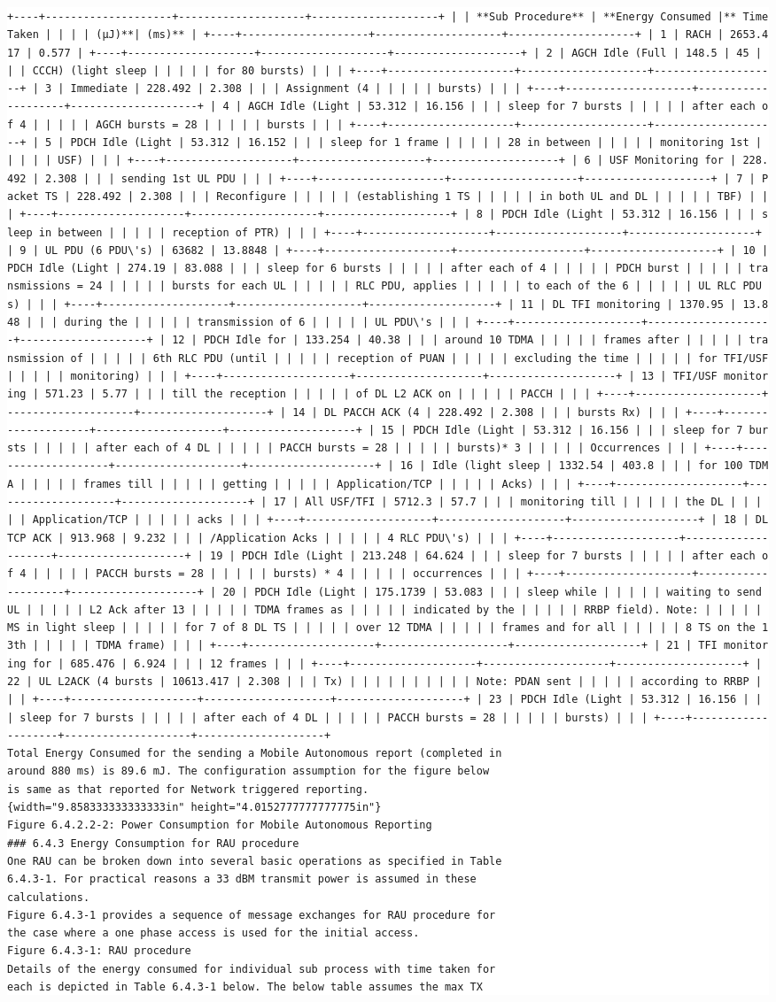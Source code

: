 ```{=html}
+----+--------------------+--------------------+--------------------+ | | **Sub Procedure** | **Energy Consumed |** Time Taken | | | | (µJ)**| (ms)** | +----+--------------------+--------------------+--------------------+ | 1 | RACH | 2653.417 | 0.577 | +----+--------------------+--------------------+--------------------+ | 2 | AGCH Idle (Full | 148.5 | 45 | | | CCCH) (light sleep | | | | | for 80 bursts) | | | +----+--------------------+--------------------+--------------------+ | 3 | Immediate | 228.492 | 2.308 | | | Assignment (4 | | | | | bursts) | | | +----+--------------------+--------------------+--------------------+ | 4 | AGCH Idle (Light | 53.312 | 16.156 | | | sleep for 7 bursts | | | | | after each of 4 | | | | | AGCH bursts = 28 | | | | | bursts | | | +----+--------------------+--------------------+--------------------+ | 5 | PDCH Idle (Light | 53.312 | 16.152 | | | sleep for 1 frame | | | | | 28 in between | | | | | monitoring 1st | | | | | USF) | | | +----+--------------------+--------------------+--------------------+ | 6 | USF Monitoring for | 228.492 | 2.308 | | | sending 1st UL PDU | | | +----+--------------------+--------------------+--------------------+ | 7 | Packet TS | 228.492 | 2.308 | | | Reconfigure | | | | | (establishing 1 TS | | | | | in both UL and DL | | | | | TBF) | | | +----+--------------------+--------------------+--------------------+ | 8 | PDCH Idle (Light | 53.312 | 16.156 | | | sleep in between | | | | | reception of PTR) | | | +----+--------------------+--------------------+--------------------+ | 9 | UL PDU (6 PDU\'s) | 63682 | 13.8848 | +----+--------------------+--------------------+--------------------+ | 10 | PDCH Idle (Light | 274.19 | 83.088 | | | sleep for 6 bursts | | | | | after each of 4 | | | | | PDCH burst | | | | | transmissions = 24 | | | | | bursts for each UL | | | | | RLC PDU, applies | | | | | to each of the 6 | | | | | UL RLC PDUs) | | | +----+--------------------+--------------------+--------------------+ | 11 | DL TFI monitoring | 1370.95 | 13.848 | | | during the | | | | | transmission of 6 | | | | | UL PDU\'s | | | +----+--------------------+--------------------+--------------------+ | 12 | PDCH Idle for | 133.254 | 40.38 | | | around 10 TDMA | | | | | frames after | | | | | transmission of | | | | | 6th RLC PDU (until | | | | | reception of PUAN | | | | | excluding the time | | | | | for TFI/USF | | | | | monitoring) | | | +----+--------------------+--------------------+--------------------+ | 13 | TFI/USF monitoring | 571.23 | 5.77 | | | till the reception | | | | | of DL L2 ACK on | | | | | PACCH | | | +----+--------------------+--------------------+--------------------+ | 14 | DL PACCH ACK (4 | 228.492 | 2.308 | | | bursts Rx) | | | +----+--------------------+--------------------+--------------------+ | 15 | PDCH Idle (Light | 53.312 | 16.156 | | | sleep for 7 bursts | | | | | after each of 4 DL | | | | | PACCH bursts = 28 | | | | | bursts)* 3 | | | | | Occurrences | | | +----+--------------------+--------------------+--------------------+ | 16 | Idle (light sleep | 1332.54 | 403.8 | | | for 100 TDMA | | | | | frames till | | | | | getting | | | | | Application/TCP | | | | | Acks) | | | +----+--------------------+--------------------+--------------------+ | 17 | All USF/TFI | 5712.3 | 57.7 | | | monitoring till | | | | | the DL | | | | | Application/TCP | | | | | acks | | | +----+--------------------+--------------------+--------------------+ | 18 | DL TCP ACK | 913.968 | 9.232 | | | /Application Acks | | | | | 4 RLC PDU\'s) | | | +----+--------------------+--------------------+--------------------+ | 19 | PDCH Idle (Light | 213.248 | 64.624 | | | sleep for 7 bursts | | | | | after each of 4 | | | | | PACCH bursts = 28 | | | | | bursts) * 4 | | | | | occurrences | | | +----+--------------------+--------------------+--------------------+ | 20 | PDCH Idle (Light | 175.1739 | 53.083 | | | sleep while | | | | | waiting to send UL | | | | | L2 Ack after 13 | | | | | TDMA frames as | | | | | indicated by the | | | | | RRBP field). Note: | | | | | MS in light sleep | | | | | for 7 of 8 DL TS | | | | | over 12 TDMA | | | | | frames and for all | | | | | 8 TS on the 13th | | | | | TDMA frame) | | | +----+--------------------+--------------------+--------------------+ | 21 | TFI monitoring for | 685.476 | 6.924 | | | 12 frames | | | +----+--------------------+--------------------+--------------------+ | 22 | UL L2ACK (4 bursts | 10613.417 | 2.308 | | | Tx) | | | | | | | | | | Note: PDAN sent | | | | | according to RRBP | | | +----+--------------------+--------------------+--------------------+ | 23 | PDCH Idle (Light | 53.312 | 16.156 | | | sleep for 7 bursts | | | | | after each of 4 DL | | | | | PACCH bursts = 28 | | | | | bursts) | | | +----+--------------------+--------------------+--------------------+
Total Energy Consumed for the sending a Mobile Autonomous report (completed in
around 880 ms) is 89.6 mJ. The configuration assumption for the figure below
is same as that reported for Network triggered reporting.
{width="9.858333333333333in" height="4.0152777777777775in"}
Figure 6.4.2.2-2: Power Consumption for Mobile Autonomous Reporting
### 6.4.3 Energy Consumption for RAU procedure
One RAU can be broken down into several basic operations as specified in Table
6.4.3-1. For practical reasons a 33 dBM transmit power is assumed in these
calculations.
Figure 6.4.3-1 provides a sequence of message exchanges for RAU procedure for
the case where a one phase access is used for the initial access.
Figure 6.4.3-1: RAU procedure
Details of the energy consumed for individual sub process with time taken for
each is depicted in Table 6.4.3-1 below. The below table assumes the max TX
```